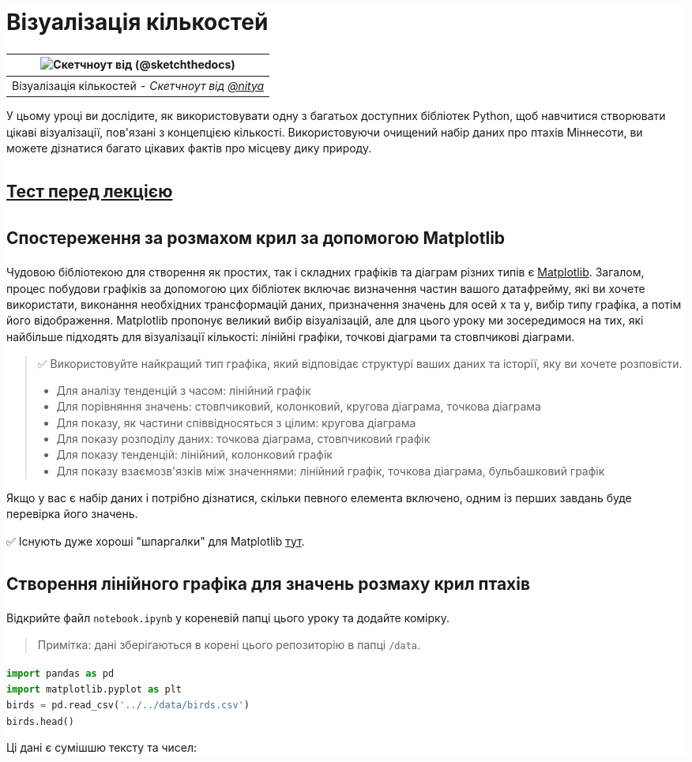 
# Візуалізація кількостей

|![ Скетчноут від [(@sketchthedocs)](https://sketchthedocs.dev) ](../../sketchnotes/09-Visualizing-Quantities.png)|
|:---:|
| Візуалізація кількостей - _Скетчноут від [@nitya](https://twitter.com/nitya)_ |

У цьому уроці ви дослідите, як використовувати одну з багатьох доступних бібліотек Python, щоб навчитися створювати цікаві візуалізації, пов'язані з концепцією кількості. Використовуючи очищений набір даних про птахів Міннесоти, ви можете дізнатися багато цікавих фактів про місцеву дику природу.  
## [Тест перед лекцією](https://ff-quizzes.netlify.app/en/ds/quiz/16)

## Спостереження за розмахом крил за допомогою Matplotlib

Чудовою бібліотекою для створення як простих, так і складних графіків та діаграм різних типів є [Matplotlib](https://matplotlib.org/stable/index.html). Загалом, процес побудови графіків за допомогою цих бібліотек включає визначення частин вашого датафрейму, які ви хочете використати, виконання необхідних трансформацій даних, призначення значень для осей x та y, вибір типу графіка, а потім його відображення. Matplotlib пропонує великий вибір візуалізацій, але для цього уроку ми зосередимося на тих, які найбільше підходять для візуалізації кількості: лінійні графіки, точкові діаграми та стовпчикові діаграми.

> ✅ Використовуйте найкращий тип графіка, який відповідає структурі ваших даних та історії, яку ви хочете розповісти.  
> - Для аналізу тенденцій з часом: лінійний графік  
> - Для порівняння значень: стовпчиковий, колонковий, кругова діаграма, точкова діаграма  
> - Для показу, як частини співвідносяться з цілим: кругова діаграма  
> - Для показу розподілу даних: точкова діаграма, стовпчиковий графік  
> - Для показу тенденцій: лінійний, колонковий графік  
> - Для показу взаємозв'язків між значеннями: лінійний графік, точкова діаграма, бульбашковий графік  

Якщо у вас є набір даних і потрібно дізнатися, скільки певного елемента включено, одним із перших завдань буде перевірка його значень.  

✅ Існують дуже хороші "шпаргалки" для Matplotlib [тут](https://matplotlib.org/cheatsheets/cheatsheets.pdf).

## Створення лінійного графіка для значень розмаху крил птахів

Відкрийте файл `notebook.ipynb` у кореневій папці цього уроку та додайте комірку.

> Примітка: дані зберігаються в корені цього репозиторію в папці `/data`.

```python
import pandas as pd
import matplotlib.pyplot as plt
birds = pd.read_csv('../../data/birds.csv')
birds.head()
```  
Ці дані є сумішшю тексту та чисел:
